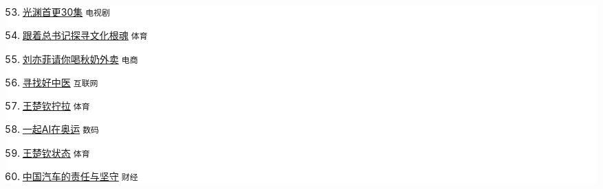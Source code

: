 53. [光渊首更30集](https://m.weibo.cn/search?containerid=100103type%3D1%26t%3D10%26q%3D%23%E5%85%89%E6%B8%8A%E9%A6%96%E6%9B%B430%E9%9B%86%23&stream_entry_id=31&isnewpage=1&extparam=seat%3D1%26stream_entry_id%3D31%26q%3D%2523%25E5%2585%2589%25E6%25B8%258A%25E9%25A6%2596%25E6%259B%25B430%25E9%259B%2586%2523%26dgr%3D0%26realpos%3D50%26pos%3D51%26filter_type%3Drealtimehot%26band_rank%3D50%26c_type%3D31%26cate%3D5001%26lcate%3D5001%26flag%3D0%26display_time%3D1723037363%26pre_seqid%3D1723037363153014505196) `电视剧` 

54. [跟着总书记探寻文化根魂](https://m.weibo.cn/search?containerid=100103type%3D1%26t%3D10%26q%3D%23%E8%B7%9F%E7%9D%80%E6%80%BB%E4%B9%A6%E8%AE%B0%E6%8E%A2%E5%AF%BB%E6%96%87%E5%8C%96%E6%A0%B9%E9%AD%82%23&stream_entry_id=51&isnewpage=1&extparam=seat%3D1%26stream_entry_id%3D51%26c_type%3D51%26dgr%3D0%26cate%3D10103%26q%3D%2523%25E8%25B7%259F%25E7%259D%2580%25E6%2580%25BB%25E4%25B9%25A6%25E8%25AE%25B0%25E6%258E%25A2%25E5%25AF%25BB%25E6%2596%2587%25E5%258C%2596%25E6%25A0%25B9%25E9%25AD%2582%2523%26pos%3D0%26filter_type%3Drealtimehot%26display_time%3D1723037296%26pre_seqid%3D172303729620403156021) `体育` 

55. [刘亦菲请你喝秋奶外卖](https://m.weibo.cn/search?containerid=100103type%3D1%26t%3D10%26q%3D%23%E5%88%98%E4%BA%A6%E8%8F%B2%E8%AF%B7%E4%BD%A0%E5%96%9D%E7%A7%8B%E5%A5%B6%E5%A4%96%E5%8D%96%23&stream_entry_id=31&isnewpage=1&extparam=seat%3D1%26stream_entry_id%3D31%26q%3D%2523%25E5%2588%2598%25E4%25BA%25A6%25E8%258F%25B2%25E8%25AF%25B7%25E4%25BD%25A0%25E5%2596%259D%25E7%25A7%258B%25E5%25A5%25B6%25E5%25A4%2596%25E5%258D%2596%2523%26dgr%3D0%26adid%3D249504%26band_rank%3D4%26filter_type%3Drealtimehot%26is_ad_pos%3D1%26c_type%3D31%26cate%3D5001%26lcate%3D5001%26topic_ad%3D1%26pos%3D3%26display_time%3D1723037296%26pre_seqid%3D172303729620403156021) `电商` 

56. [寻找好中医](https://m.weibo.cn/search?containerid=100103type%3D1%26t%3D10%26q%3D%23%E5%AF%BB%E6%89%BE%E5%A5%BD%E4%B8%AD%E5%8C%BB%23&stream_entry_id=31&isnewpage=1&extparam=seat%3D1%26stream_entry_id%3D31%26q%3D%2523%25E5%25AF%25BB%25E6%2589%25BE%25E5%25A5%25BD%25E4%25B8%25AD%25E5%258C%25BB%2523%26dgr%3D0%26adid%3D249539%26pos%3D7%26filter_type%3Drealtimehot%26is_ad_pos%3D1%26cate%3D5001%26c_type%3D31%26band_rank%3D7%26lcate%3D5001%26display_time%3D1723037296%26pre_seqid%3D172303729620403156021) `互联网` 

57. [王楚钦拧拉](https://m.weibo.cn/search?containerid=100103type%3D1%26t%3D10%26q%3D%E7%8E%8B%E6%A5%9A%E9%92%A6%E6%8B%A7%E6%8B%89&stream_entry_id=31&isnewpage=1&extparam=seat%3D1%26stream_entry_id%3D31%26q%3D%25E7%258E%258B%25E6%25A5%259A%25E9%2592%25A6%25E6%258B%25A7%25E6%258B%2589%26realpos%3D47%26pos%3D48%26filter_type%3Drealtimehot%26c_type%3D31%26dgr%3D0%26cate%3D5001%26lcate%3D5001%26band_rank%3D47%26flag%3D0%26display_time%3D1723037296%26pre_seqid%3D172303729620403156021) `体育` 

58. [一起AI在奥运](https://m.weibo.cn/search?containerid=100103type%3D1%26t%3D10%26q%3D%23%E4%B8%80%E8%B5%B7AI%E5%9C%A8%E5%A5%A5%E8%BF%90%23&stream_entry_id=31&isnewpage=1&extparam=seat%3D1%26stream_entry_id%3D31%26q%3D%2523%25E4%25B8%2580%25E8%25B5%25B7AI%25E5%259C%25A8%25E5%25A5%25A5%25E8%25BF%2590%2523%26dgr%3D0%26adid%3D249444%26pos%3D7%26filter_type%3Drealtimehot%26band_rank%3D7%26c_type%3D31%26is_ad_pos%3D1%26cate%3D5001%26topic_ad%3D1%26lcate%3D5001%26display_time%3D1723037233%26pre_seqid%3D1723037233036022819187) `数码` 

59. [王楚钦状态](https://m.weibo.cn/search?containerid=100103type%3D1%26t%3D10%26q%3D%E7%8E%8B%E6%A5%9A%E9%92%A6%E7%8A%B6%E6%80%81&stream_entry_id=31&isnewpage=1&extparam=seat%3D1%26stream_entry_id%3D31%26q%3D%25E7%258E%258B%25E6%25A5%259A%25E9%2592%25A6%25E7%258A%25B6%25E6%2580%2581%26dgr%3D0%26realpos%3D50%26pos%3D51%26filter_type%3Drealtimehot%26band_rank%3D50%26c_type%3D31%26cate%3D5001%26lcate%3D5001%26flag%3D0%26display_time%3D1723037233%26pre_seqid%3D1723037233036022819187) `体育` 

60. [中国汽车的责任与坚守](https://m.weibo.cn/search?containerid=100103type%3D1%26t%3D10%26q%3D%23%E4%B8%AD%E5%9B%BD%E6%B1%BD%E8%BD%A6%E7%9A%84%E8%B4%A3%E4%BB%BB%E4%B8%8E%E5%9D%9A%E5%AE%88%23&stream_entry_id=31&isnewpage=1&extparam=seat%3D1%26stream_entry_id%3D31%26q%3D%2523%25E4%25B8%25AD%25E5%259B%25BD%25E6%25B1%25BD%25E8%25BD%25A6%25E7%259A%2584%25E8%25B4%25A3%25E4%25BB%25BB%25E4%25B8%258E%25E5%259D%259A%25E5%25AE%2588%2523%26dgr%3D0%26band_rank%3D7%26adid%3D249508%26is_ad_pos%3D1%26filter_type%3Drealtimehot%26topic_ad%3D1%26c_type%3D31%26lcate%3D5001%26pos%3D7%26cate%3D5001%26display_time%3D1723037168%26pre_seqid%3D172303716826501605364) `财经` 
